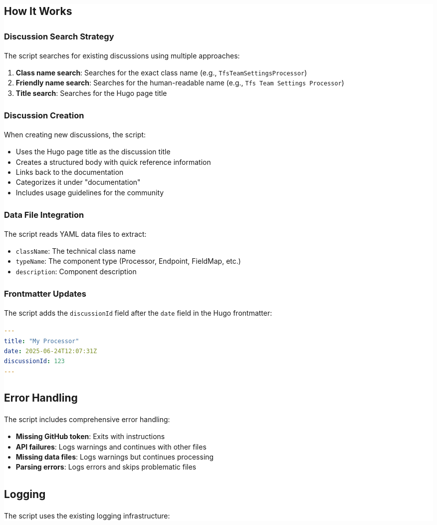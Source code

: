 ## How It Works

### Discussion Search Strategy

The script searches for existing discussions using multiple approaches:

1. **Class name search**: Searches for the exact class name (e.g., `TfsTeamSettingsProcessor`)
2. **Friendly name search**: Searches for the human-readable name (e.g., `Tfs Team Settings Processor`)
3. **Title search**: Searches for the Hugo page title

### Discussion Creation

When creating new discussions, the script:

- Uses the Hugo page title as the discussion title
- Creates a structured body with quick reference information
- Links back to the documentation
- Categorizes it under "documentation"
- Includes usage guidelines for the community

### Data File Integration

The script reads YAML data files to extract:

- `className`: The technical class name
- `typeName`: The component type (Processor, Endpoint, FieldMap, etc.)
- `description`: Component description

### Frontmatter Updates

The script adds the `discussionId` field after the `date` field in the Hugo frontmatter:

```yaml
---
title: "My Processor"
date: 2025-06-24T12:07:31Z
discussionId: 123
---
```

## Error Handling

The script includes comprehensive error handling:

- **Missing GitHub token**: Exits with instructions
- **API failures**: Logs warnings and continues with other files
- **Missing data files**: Logs warnings but continues processing
- **Parsing errors**: Logs errors and skips problematic files

## Logging

The script uses the existing logging infrastructure:
